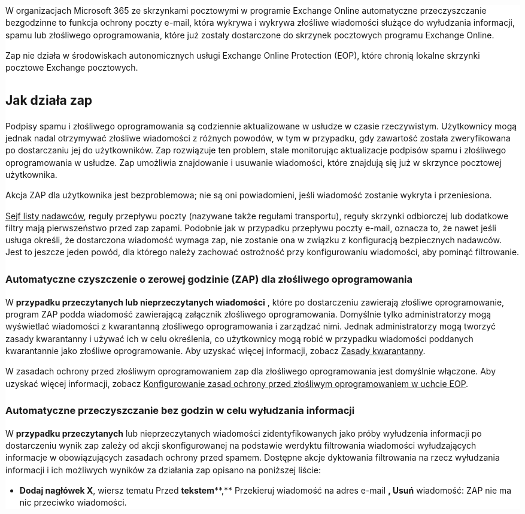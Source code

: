 W organizacjach Microsoft 365 ze skrzynkami pocztowymi w programie Exchange Online automatyczne przeczyszczanie bezgodzinne to funkcja ochrony poczty e-mail, która wykrywa i wykrywa złośliwe wiadomości służące do wyłudzania informacji, spamu lub złośliwego oprogramowania, które już zostały dostarczone do skrzynek pocztowych programu Exchange Online.

Zap nie działa w środowiskach autonomicznych usługi Exchange Online Protection (EOP), które chronią lokalne skrzynki pocztowe Exchange pocztowych.

## <a name="how-zap-works"></a>Jak działa zap

Podpisy spamu i złośliwego oprogramowania są codziennie aktualizowane w usłudze w czasie rzeczywistym. Użytkownicy mogą jednak nadal otrzymywać złośliwe wiadomości z różnych powodów, w tym w przypadku, gdy zawartość została zweryfikowana po dostarczaniu jej do użytkowników. Zap rozwiązuje ten problem, stale monitorując aktualizacje podpisów spamu i złośliwego oprogramowania w usłudze. Zap umożliwia znajdowanie i usuwanie wiadomości, które znajdują się już w skrzynce pocztowej użytkownika.

Akcja ZAP dla użytkownika jest bezproblemowa; nie są oni powiadomieni, jeśli wiadomość zostanie wykryta i przeniesiona.

[Sejf listy nadawców](create-safe-sender-lists-in-office-365.md), reguły przepływu poczty (nazywane także regułami transportu), reguły skrzynki odbiorczej lub dodatkowe filtry mają pierwszeństwo przed zap zapami. Podobnie jak w przypadku przepływu poczty e-mail, oznacza to, że nawet jeśli usługa określi, że dostarczona wiadomość wymaga zap, nie zostanie ona w związku z konfiguracją bezpiecznych nadawców. Jest to jeszcze jeden powód, dla którego należy zachować ostrożność przy konfigurowaniu wiadomości, aby pominąć filtrowanie.

### <a name="zero-hour-auto-purge-zap-for-malware"></a>Automatyczne czyszczenie o zerowej godzinie (ZAP) dla złośliwego oprogramowania

W **przypadku przeczytanych lub nieprzeczytanych wiadomości** , które po dostarczeniu zawierają złośliwe oprogramowanie, program ZAP podda wiadomość zawierającą załącznik złośliwego oprogramowania. Domyślnie tylko administratorzy mogą wyświetlać wiadomości z kwarantanną złośliwego oprogramowania i zarządzać nimi. Jednak administratorzy mogą tworzyć zasady kwarantanny  i używać ich w celu określenia, co użytkownicy mogą robić w przypadku wiadomości poddanych kwarantannie jako złośliwe oprogramowanie. Aby uzyskać więcej informacji, zobacz [Zasady kwarantanny](quarantine-policies.md).

W zasadach ochrony przed złośliwym oprogramowaniem zap dla złośliwego oprogramowania jest domyślnie włączone. Aby uzyskać więcej informacji, zobacz [Konfigurowanie zasad ochrony przed złośliwym oprogramowaniem w uchcie EOP](configure-anti-malware-policies.md).

### <a name="zero-hour-auto-purge-zap-for-phishing"></a>Automatyczne przeczyszczanie bez godzin w celu wyłudzania informacji

W **przypadku przeczytanych** lub nieprzeczytanych wiadomości zidentyfikowanych jako próby wyłudzenia informacji po dostarczeniu wynik zap zależy od akcji skonfigurowanej  na podstawie werdyktu filtrowania wiadomości wyłudzających informacje w obowiązujących zasadach ochrony przed spamem. Dostępne akcje dyktowania filtrowania na rzecz wyłudzania informacji i ich możliwych wyników za działania zap opisano na poniższej liście:

- **Dodaj nagłówek X**, wiersz tematu Przed **tekstem****,** Przekieruj wiadomość na adres e-mail **, Usuń** wiadomość: ZAP nie ma nic przeciwko wiadomości.
